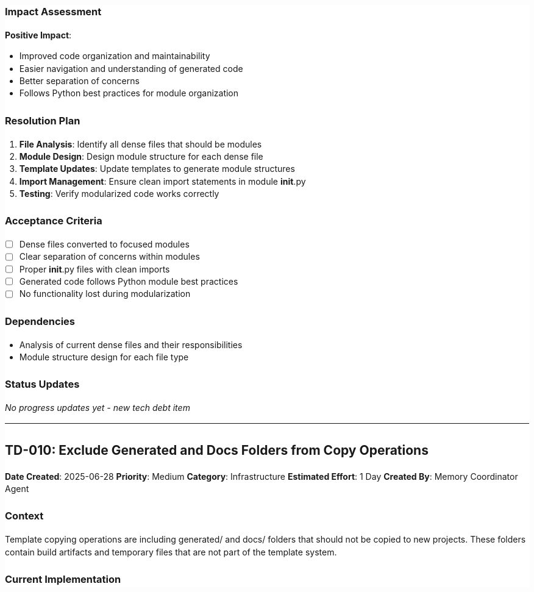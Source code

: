 ### Impact Assessment

**Positive Impact**:

- Improved code organization and maintainability
- Easier navigation and understanding of generated code
- Better separation of concerns
- Follows Python best practices for module organization

### Resolution Plan

1. **File Analysis**: Identify all dense files that should be modules
2. **Module Design**: Design module structure for each dense file
3. **Template Updates**: Update templates to generate module structures
4. **Import Management**: Ensure clean import statements in module __init__.py
5. **Testing**: Verify modularized code works correctly

### Acceptance Criteria

- [ ] Dense files converted to focused modules
- [ ] Clear separation of concerns within modules
- [ ] Proper __init__.py files with clean imports
- [ ] Generated code follows Python module best practices
- [ ] No functionality lost during modularization

### Dependencies

- Analysis of current dense files and their responsibilities
- Module structure design for each file type

### Status Updates

*No progress updates yet - new tech debt item*

---

## TD-010: Exclude Generated and Docs Folders from Copy Operations

**Date Created**: 2025-06-28
**Priority**: Medium
**Category**: Infrastructure
**Estimated Effort**: 1 Day
**Created By**: Memory Coordinator Agent

### Context

Template copying operations are including generated/ and docs/ folders that should not be copied to new projects. These
folders contain build artifacts and temporary files that are not part of the template system.

### Current Implementation
